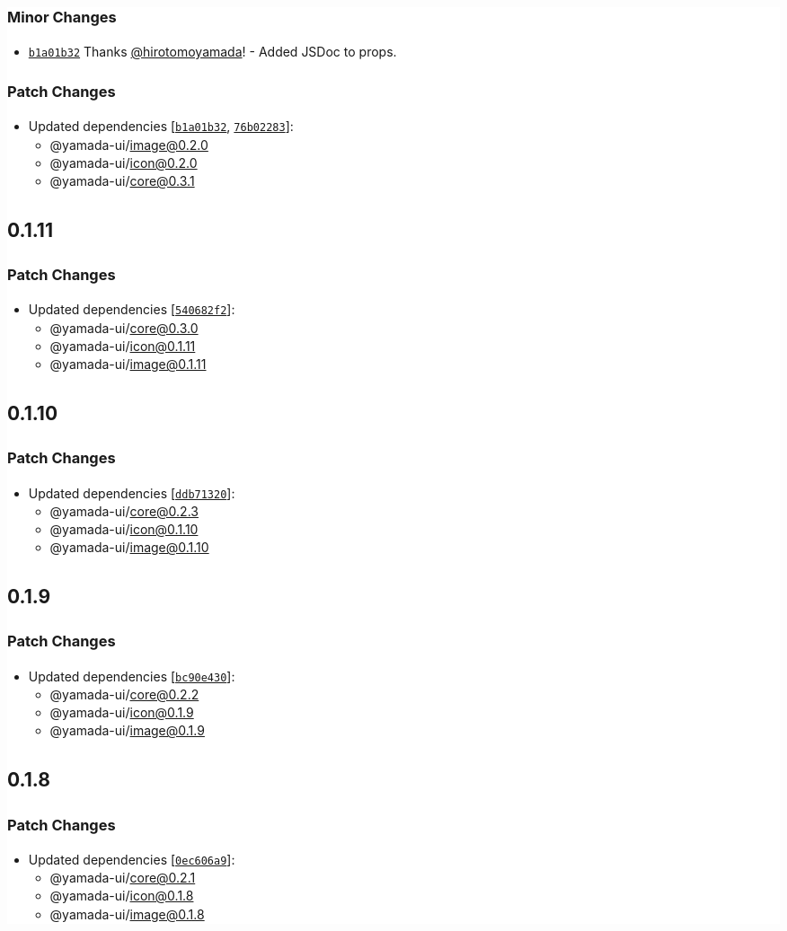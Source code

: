 ### Minor Changes

- [`b1a01b32`](https://github.com/hirotomoyamada/yamada-ui/commit/b1a01b32ddbb09412cc740bd5cdb4853c8992c8e) Thanks [@hirotomoyamada](https://github.com/hirotomoyamada)! - Added JSDoc to props.

### Patch Changes

- Updated dependencies [[`b1a01b32`](https://github.com/hirotomoyamada/yamada-ui/commit/b1a01b32ddbb09412cc740bd5cdb4853c8992c8e), [`76b02283`](https://github.com/hirotomoyamada/yamada-ui/commit/76b022830db92977740e03d44f535d768ffe91f4)]:
  - @yamada-ui/image@0.2.0
  - @yamada-ui/icon@0.2.0
  - @yamada-ui/core@0.3.1

## 0.1.11

### Patch Changes

- Updated dependencies [[`540682f2`](https://github.com/hirotomoyamada/yamada-ui/commit/540682f27c8d407c93d02342d341a7bf07cf8ec1)]:
  - @yamada-ui/core@0.3.0
  - @yamada-ui/icon@0.1.11
  - @yamada-ui/image@0.1.11

## 0.1.10

### Patch Changes

- Updated dependencies [[`ddb71320`](https://github.com/hirotomoyamada/yamada-ui/commit/ddb71320c504386e99b9bb76f71d23ae6552547a)]:
  - @yamada-ui/core@0.2.3
  - @yamada-ui/icon@0.1.10
  - @yamada-ui/image@0.1.10

## 0.1.9

### Patch Changes

- Updated dependencies [[`bc90e430`](https://github.com/hirotomoyamada/yamada-ui/commit/bc90e4300e10eba6635e5decfdf0e624422a916c)]:
  - @yamada-ui/core@0.2.2
  - @yamada-ui/icon@0.1.9
  - @yamada-ui/image@0.1.9

## 0.1.8

### Patch Changes

- Updated dependencies [[`0ec606a9`](https://github.com/hirotomoyamada/yamada-ui/commit/0ec606a9960924b50b4f9f3e683b4e8d168d25f7)]:
  - @yamada-ui/core@0.2.1
  - @yamada-ui/icon@0.1.8
  - @yamada-ui/image@0.1.8
